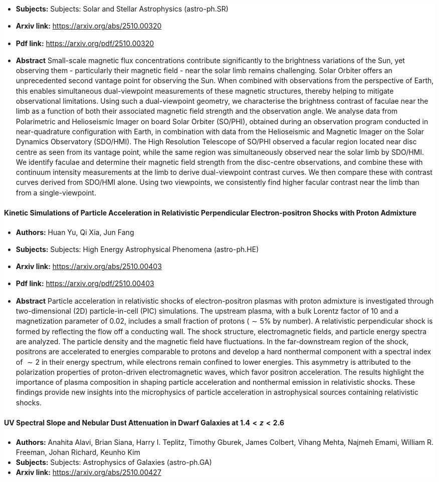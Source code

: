  - **Subjects:** Subjects:
Solar and Stellar Astrophysics (astro-ph.SR)
 - **Arxiv link:** https://arxiv.org/abs/2510.00320

 - **Pdf link:** https://arxiv.org/pdf/2510.00320

 - **Abstract**
 Small-scale magnetic flux concentrations contribute significantly to the brightness variations of the Sun, yet observing them - particularly their magnetic field - near the solar limb remains challenging. Solar Orbiter offers an unprecedented second vantage point for observing the Sun. When combined with observations from the perspective of Earth, this enables simultaneous dual-viewpoint measurements of these magnetic structures, thereby helping to mitigate observational limitations. Using such a dual-viewpoint geometry, we characterise the brightness contrast of faculae near the limb as a function of both their associated magnetic field strength and the observation angle. We analyse data from Polarimetric and Helioseismic Imager on board Solar Orbiter (SO/PHI), obtained during an observation program conducted in near-quadrature configuration with Earth, in combination with data from the Helioseismic and Magnetic Imager on the Solar Dynamics Observatory (SDO/HMI). The High Resolution Telescope of SO/PHI observed a facular region located near disc centre as seen from its vantage point, while the same region was simultaneously observed near the solar limb by SDO/HMI. We identify faculae and determine their magnetic field strength from the disc-centre observations, and combine these with continuum intensity measurements at the limb to derive dual-viewpoint contrast curves. We then compare these with contrast curves derived from SDO/HMI alone. Using two viewpoints, we consistently find higher facular contrast near the limb than from a single-viewpoint.
#### Kinetic Simulations of Particle Acceleration in Relativistic Perpendicular Electron-positron Shocks with Proton Admixture
 - **Authors:** Huan Yu, Qi Xia, Jun Fang
 - **Subjects:** Subjects:
High Energy Astrophysical Phenomena (astro-ph.HE)
 - **Arxiv link:** https://arxiv.org/abs/2510.00403

 - **Pdf link:** https://arxiv.org/pdf/2510.00403

 - **Abstract**
 Particle acceleration in relativistic shocks of electron-positron plasmas with proton admixture is investigated through two-dimensional (2D) particle-in-cell (PIC) simulations. The upstream plasma, with a bulk Lorentz factor of $10$ and a magnetization parameter of 0.02, includes a small fraction of protons ($\sim 5\%$ by number). A relativistic perpendicular shock is formed by reflecting the flow off a conducting wall. The shock structure, electromagnetic fields, and particle energy spectra are analyzed. The particle density and the magnetic field have fluctuations. In the far-downstream region of the shock, positrons are accelerated to energies comparable to protons and develop a hard nonthermal component with a spectral index of $\sim 2$ in their energy spectrum, while electrons remain confined to lower energies. This asymmetry is attributed to the polarization properties of proton-driven electromagnetic waves, which favor positron acceleration. The results highlight the importance of plasma composition in shaping particle acceleration and nonthermal emission in relativistic shocks. These findings provide new insights into the microphysics of particle acceleration in astrophysical sources containing relativistic shocks.
#### UV Spectral Slope and Nebular Dust Attenuation in Dwarf Galaxies at $1.4<z<2.6$
 - **Authors:** Anahita Alavi, Brian Siana, Harry I. Teplitz, Timothy Gburek, James Colbert, Vihang Mehta, Najmeh Emami, William R. Freeman, Johan Richard, Keunho Kim
 - **Subjects:** Subjects:
Astrophysics of Galaxies (astro-ph.GA)
 - **Arxiv link:** https://arxiv.org/abs/2510.00427
